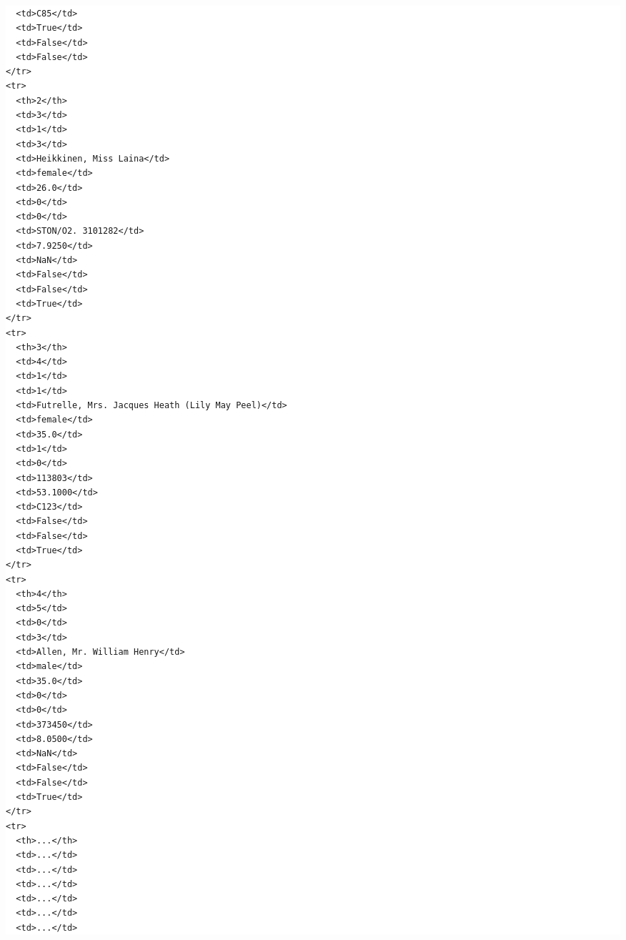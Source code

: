       <td>C85</td>
      <td>True</td>
      <td>False</td>
      <td>False</td>
    </tr>
    <tr>
      <th>2</th>
      <td>3</td>
      <td>1</td>
      <td>3</td>
      <td>Heikkinen, Miss Laina</td>
      <td>female</td>
      <td>26.0</td>
      <td>0</td>
      <td>0</td>
      <td>STON/O2. 3101282</td>
      <td>7.9250</td>
      <td>NaN</td>
      <td>False</td>
      <td>False</td>
      <td>True</td>
    </tr>
    <tr>
      <th>3</th>
      <td>4</td>
      <td>1</td>
      <td>1</td>
      <td>Futrelle, Mrs. Jacques Heath (Lily May Peel)</td>
      <td>female</td>
      <td>35.0</td>
      <td>1</td>
      <td>0</td>
      <td>113803</td>
      <td>53.1000</td>
      <td>C123</td>
      <td>False</td>
      <td>False</td>
      <td>True</td>
    </tr>
    <tr>
      <th>4</th>
      <td>5</td>
      <td>0</td>
      <td>3</td>
      <td>Allen, Mr. William Henry</td>
      <td>male</td>
      <td>35.0</td>
      <td>0</td>
      <td>0</td>
      <td>373450</td>
      <td>8.0500</td>
      <td>NaN</td>
      <td>False</td>
      <td>False</td>
      <td>True</td>
    </tr>
    <tr>
      <th>...</th>
      <td>...</td>
      <td>...</td>
      <td>...</td>
      <td>...</td>
      <td>...</td>
      <td>...</td>
